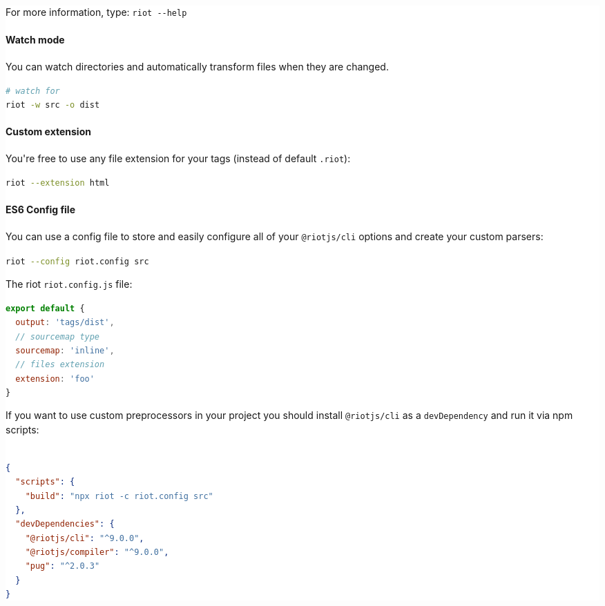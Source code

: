 For more information, type: `riot --help`

#### Watch mode

You can watch directories and automatically transform files when they are changed.

```sh
# watch for
riot -w src -o dist
```


#### Custom extension

You're free to use any file extension for your tags (instead of default `.riot`):

```sh
riot --extension html
```

#### ES6 Config file

You can use a config file to store and easily configure all of your `@riotjs/cli` options and create your custom parsers:

```sh
riot --config riot.config src
```

The riot `riot.config.js` file:

```js
export default {
  output: 'tags/dist',
  // sourcemap type
  sourcemap: 'inline',
  // files extension
  extension: 'foo'
}
```

If you want to use custom preprocessors in your project you should install `@riotjs/cli` as a `devDependency` and run it via npm scripts:


```json

{
  "scripts": {
    "build": "npx riot -c riot.config src"
  },
  "devDependencies": {
    "@riotjs/cli": "^9.0.0",
    "@riotjs/compiler": "^9.0.0",
    "pug": "^2.0.3"
  }
}
```
